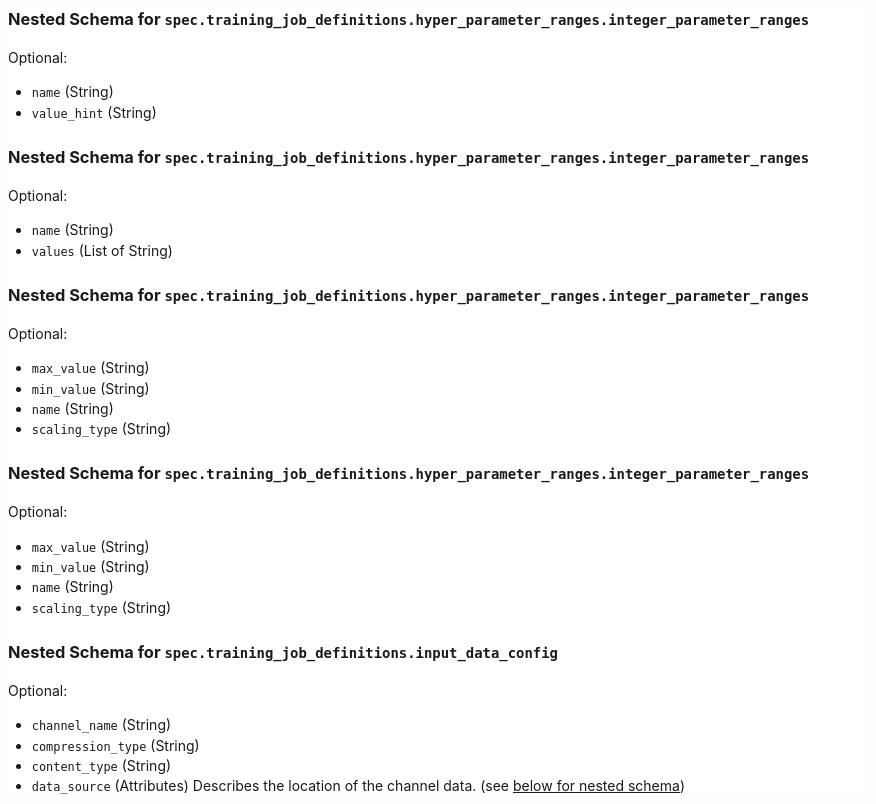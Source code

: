 <a id="nestedatt--spec--training_job_definitions--hyper_parameter_ranges--auto_parameters"></a>
### Nested Schema for `spec.training_job_definitions.hyper_parameter_ranges.integer_parameter_ranges`

Optional:

- `name` (String)
- `value_hint` (String)


<a id="nestedatt--spec--training_job_definitions--hyper_parameter_ranges--categorical_parameter_ranges"></a>
### Nested Schema for `spec.training_job_definitions.hyper_parameter_ranges.integer_parameter_ranges`

Optional:

- `name` (String)
- `values` (List of String)


<a id="nestedatt--spec--training_job_definitions--hyper_parameter_ranges--continuous_parameter_ranges"></a>
### Nested Schema for `spec.training_job_definitions.hyper_parameter_ranges.integer_parameter_ranges`

Optional:

- `max_value` (String)
- `min_value` (String)
- `name` (String)
- `scaling_type` (String)


<a id="nestedatt--spec--training_job_definitions--hyper_parameter_ranges--integer_parameter_ranges"></a>
### Nested Schema for `spec.training_job_definitions.hyper_parameter_ranges.integer_parameter_ranges`

Optional:

- `max_value` (String)
- `min_value` (String)
- `name` (String)
- `scaling_type` (String)



<a id="nestedatt--spec--training_job_definitions--input_data_config"></a>
### Nested Schema for `spec.training_job_definitions.input_data_config`

Optional:

- `channel_name` (String)
- `compression_type` (String)
- `content_type` (String)
- `data_source` (Attributes) Describes the location of the channel data. (see [below for nested schema](#nestedatt--spec--training_job_definitions--input_data_config--data_source))